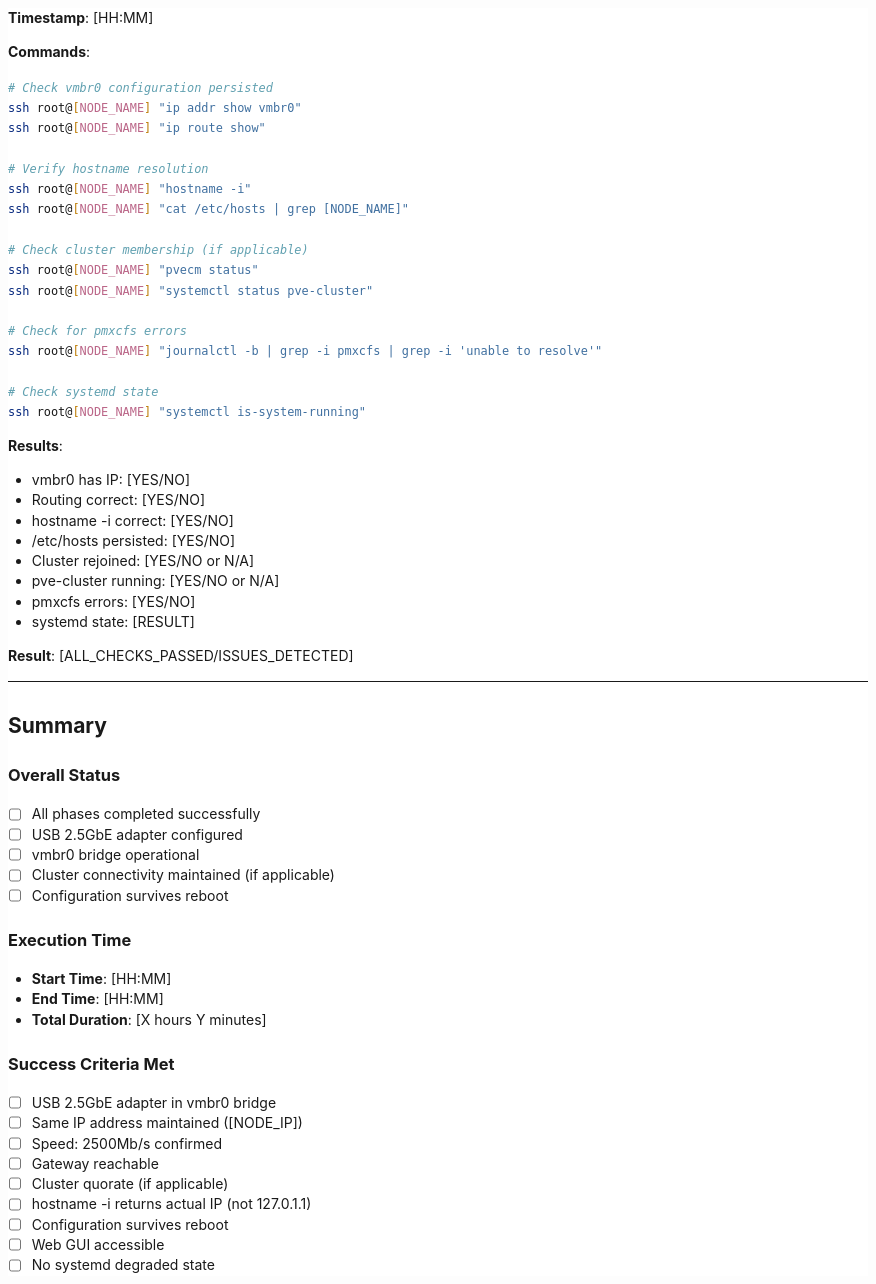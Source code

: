 **Timestamp**: [HH:MM]

**Commands**:
```bash
# Check vmbr0 configuration persisted
ssh root@[NODE_NAME] "ip addr show vmbr0"
ssh root@[NODE_NAME] "ip route show"

# Verify hostname resolution
ssh root@[NODE_NAME] "hostname -i"
ssh root@[NODE_NAME] "cat /etc/hosts | grep [NODE_NAME]"

# Check cluster membership (if applicable)
ssh root@[NODE_NAME] "pvecm status"
ssh root@[NODE_NAME] "systemctl status pve-cluster"

# Check for pmxcfs errors
ssh root@[NODE_NAME] "journalctl -b | grep -i pmxcfs | grep -i 'unable to resolve'"

# Check systemd state
ssh root@[NODE_NAME] "systemctl is-system-running"
```

**Results**:
- vmbr0 has IP: [YES/NO]
- Routing correct: [YES/NO]
- hostname -i correct: [YES/NO]
- /etc/hosts persisted: [YES/NO]
- Cluster rejoined: [YES/NO or N/A]
- pve-cluster running: [YES/NO or N/A]
- pmxcfs errors: [YES/NO]
- systemd state: [RESULT]

**Result**: [ALL_CHECKS_PASSED/ISSUES_DETECTED]

---

## Summary

### Overall Status
- [ ] All phases completed successfully
- [ ] USB 2.5GbE adapter configured
- [ ] vmbr0 bridge operational
- [ ] Cluster connectivity maintained (if applicable)
- [ ] Configuration survives reboot

### Execution Time
- **Start Time**: [HH:MM]
- **End Time**: [HH:MM]
- **Total Duration**: [X hours Y minutes]

### Success Criteria Met
- [ ] USB 2.5GbE adapter in vmbr0 bridge
- [ ] Same IP address maintained ([NODE_IP])
- [ ] Speed: 2500Mb/s confirmed
- [ ] Gateway reachable
- [ ] Cluster quorate (if applicable)
- [ ] hostname -i returns actual IP (not 127.0.1.1)
- [ ] Configuration survives reboot
- [ ] Web GUI accessible
- [ ] No systemd degraded state
